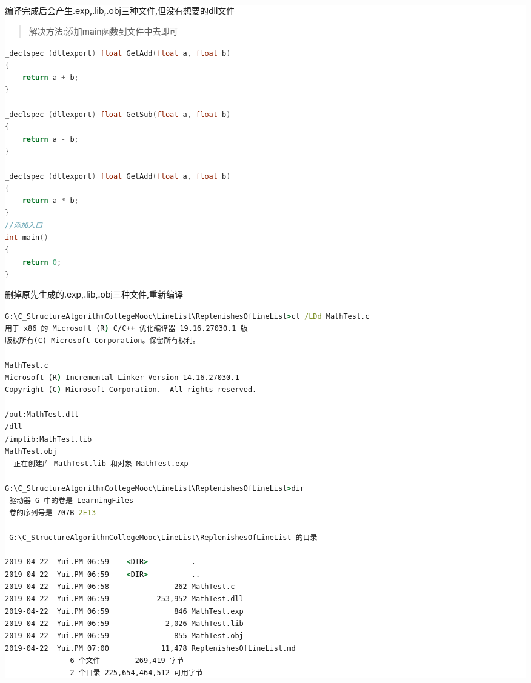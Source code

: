 编译完成后会产生.exp,.lib,.obj三种文件,但没有想要的dll文件<br>
>解决方法:添加main函数到文件中去即可<br>

```c
_declspec (dllexport) float GetAdd(float a, float b)
{
	return a + b;
}

_declspec (dllexport) float GetSub(float a, float b)
{
	return a - b;
}

_declspec (dllexport) float GetAdd(float a, float b)
{
	return a * b;
}
//添加入口
int main()
{
    return 0;
}
```

删掉原先生成的.exp,.lib,.obj三种文件,重新编译<br>

```cmd
G:\C_StructureAlgorithmCollegeMooc\LineList\ReplenishesOfLineList>cl /LDd MathTest.c
用于 x86 的 Microsoft (R) C/C++ 优化编译器 19.16.27030.1 版
版权所有(C) Microsoft Corporation。保留所有权利。

MathTest.c
Microsoft (R) Incremental Linker Version 14.16.27030.1
Copyright (C) Microsoft Corporation.  All rights reserved.

/out:MathTest.dll
/dll
/implib:MathTest.lib
MathTest.obj
  正在创建库 MathTest.lib 和对象 MathTest.exp

G:\C_StructureAlgorithmCollegeMooc\LineList\ReplenishesOfLineList>dir
 驱动器 G 中的卷是 LearningFiles
 卷的序列号是 707B-2E13

 G:\C_StructureAlgorithmCollegeMooc\LineList\ReplenishesOfLineList 的目录

2019-04-22  Yui.PM 06:59    <DIR>          .
2019-04-22  Yui.PM 06:59    <DIR>          ..
2019-04-22  Yui.PM 06:58               262 MathTest.c
2019-04-22  Yui.PM 06:59           253,952 MathTest.dll
2019-04-22  Yui.PM 06:59               846 MathTest.exp
2019-04-22  Yui.PM 06:59             2,026 MathTest.lib
2019-04-22  Yui.PM 06:59               855 MathTest.obj
2019-04-22  Yui.PM 07:00            11,478 ReplenishesOfLineList.md
               6 个文件        269,419 字节
               2 个目录 225,654,464,512 可用字节
```
